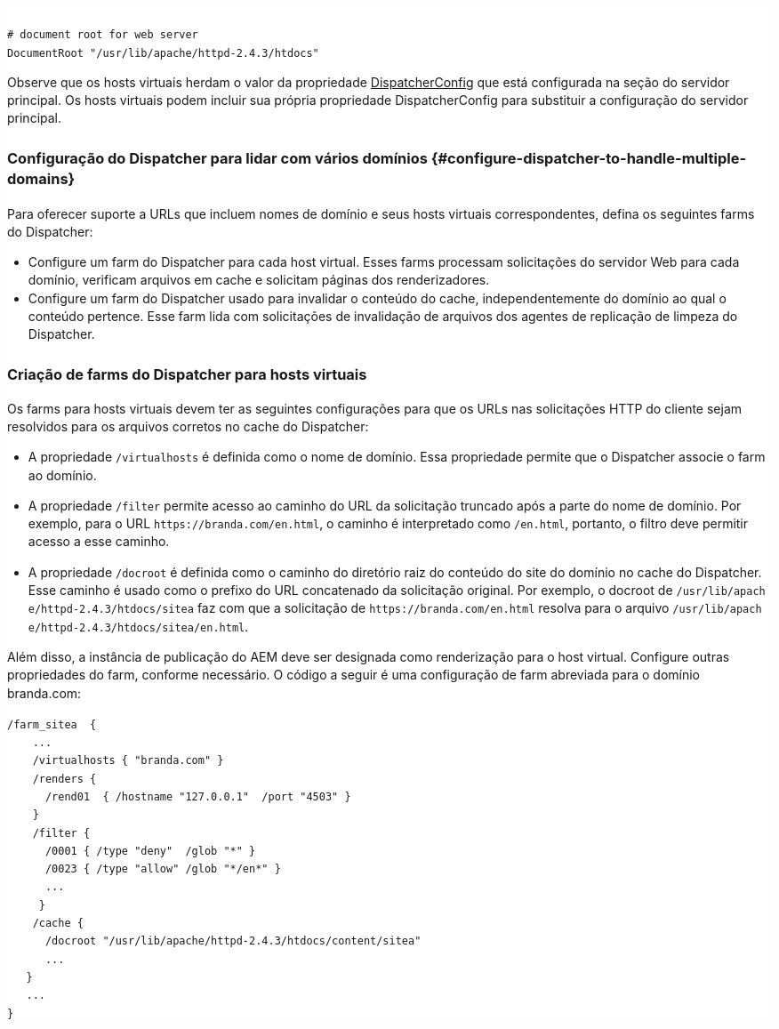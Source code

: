 ```xml

# document root for web server
DocumentRoot "/usr/lib/apache/httpd-2.4.3/htdocs"
```

Observe que os hosts virtuais herdam o valor da propriedade [DispatcherConfig](dispatcher-install.md#main-pars-67-table-7) que está configurada na seção do servidor principal. Os hosts virtuais podem incluir sua própria propriedade DispatcherConfig para substituir a configuração do servidor principal.

### Configuração do Dispatcher para lidar com vários domínios {#configure-dispatcher-to-handle-multiple-domains}

Para oferecer suporte a URLs que incluem nomes de domínio e seus hosts virtuais correspondentes, defina os seguintes farms do Dispatcher:

* Configure um farm do Dispatcher para cada host virtual. Esses farms processam solicitações do servidor Web para cada domínio, verificam arquivos em cache e solicitam páginas dos renderizadores.
* Configure um farm do Dispatcher usado para invalidar o conteúdo do cache, independentemente do domínio ao qual o conteúdo pertence. Esse farm lida com solicitações de invalidação de arquivos dos agentes de replicação de limpeza do Dispatcher.

### Criação de farms do Dispatcher para hosts virtuais

Os farms para hosts virtuais devem ter as seguintes configurações para que os URLs nas solicitações HTTP do cliente sejam resolvidos para os arquivos corretos no cache do Dispatcher:

* A propriedade `/virtualhosts` é definida como o nome de domínio. Essa propriedade permite que o Dispatcher associe o farm ao domínio.
* A propriedade `/filter` permite acesso ao caminho do URL da solicitação truncado após a parte do nome de domínio. Por exemplo, para o URL `https://branda.com/en.html`, o caminho é interpretado como `/en.html`, portanto, o filtro deve permitir acesso a esse caminho.

* A propriedade `/docroot` é definida como o caminho do diretório raiz do conteúdo do site do domínio no cache do Dispatcher. Esse caminho é usado como o prefixo do URL concatenado da solicitação original. Por exemplo, o docroot de `/usr/lib/apache/httpd-2.4.3/htdocs/sitea` faz com que a solicitação de `https://branda.com/en.html` resolva para o arquivo `/usr/lib/apache/httpd-2.4.3/htdocs/sitea/en.html`.

Além disso, a instância de publicação do AEM deve ser designada como renderização para o host virtual. Configure outras propriedades do farm, conforme necessário. O código a seguir é uma configuração de farm abreviada para o domínio branda.com:

```xml
/farm_sitea  {     
    ...
    /virtualhosts { "branda.com" }
    /renders {
      /rend01  { /hostname "127.0.0.1"  /port "4503" }
    }
    /filter {
      /0001 { /type "deny"  /glob "*" }
      /0023 { /type "allow" /glob "*/en*" }  
      ...
     }
    /cache {
      /docroot "/usr/lib/apache/httpd-2.4.3/htdocs/content/sitea"
      ...
   }
   ...
}
```
